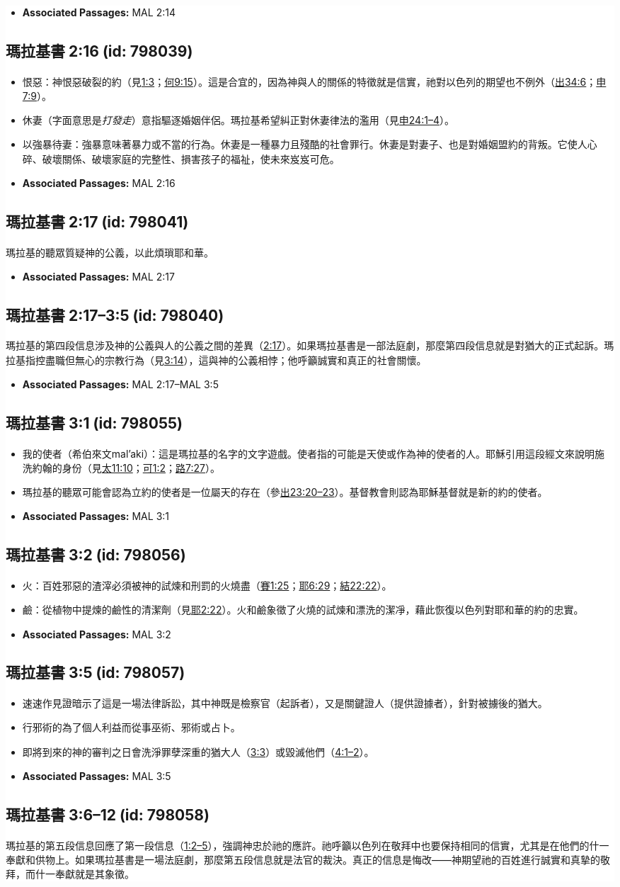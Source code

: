 * **Associated Passages:** MAL 2:14

## 瑪拉基書 2:16 (id: 798039)

* 恨惡：神恨惡破裂的約（見[1:3](https://ref.ly/Mal1:3)；[何9:15](https://ref.ly/Hos9:15)）。這是合宜的，因為神與人的關係的特徵就是信實，祂對以色列的期望也不例外（[出34:6](https://ref.ly/Exod34:6)；[申7:9](https://ref.ly/Deut7:9)）。
* 休妻（字面意思是*打發走*）意指驅逐婚姻伴侶。瑪拉基希望糾正對休妻律法的濫用（見[申24:1–4](https://ref.ly/Deut24:1-Deut24:4)）。
* 以強暴待妻：強暴意味著暴力或不當的行為。休妻是一種暴力且殘酷的社會罪行。休妻是對妻子、也是對婚姻盟約的背叛。它使人心碎、破壞關係、破壞家庭的完整性、損害孩子的福祉，使未來岌岌可危。

* **Associated Passages:** MAL 2:16

## 瑪拉基書 2:17 (id: 798041)

瑪拉基的聽眾質疑神的公義，以此煩瑣耶和華。

* **Associated Passages:** MAL 2:17

## 瑪拉基書 2:17–3:5 (id: 798040)

瑪拉基的第四段信息涉及神的公義與人的公義之間的差異（[2:17](https://ref.ly/Mal2:17)）。如果瑪拉基書是一部法庭劇，那麼第四段信息就是對猶大的正式起訴。瑪拉基指控盡職但無心的宗教行為（見[3:14](https://ref.ly/Mal3:14)），這與神的公義相悖；他呼籲誠實和真正的社會關懷。

* **Associated Passages:** MAL 2:17–MAL 3:5

## 瑪拉基書 3:1 (id: 798055)

* 我的使者（希伯來文mal’aki）：這是瑪拉基的名字的文字遊戲。使者指的可能是天使或作為神的使者的人。耶穌引用這段經文來說明施洗約翰的身份（見[太11:10](https://ref.ly/Matt11:10)；[可1:2](https://ref.ly/Mark1:2)；[路7:27](https://ref.ly/Luke7:27)）。
* 瑪拉基的聽眾可能會認為立約的使者是一位屬天的存在（參[出23:20–23](https://ref.ly/Exod23:20-Exod23:23)）。基督教會則認為耶穌基督就是新的約的使者。

* **Associated Passages:** MAL 3:1

## 瑪拉基書 3:2 (id: 798056)

* 火：百姓邪惡的渣滓必須被神的試煉和刑罰的火燒盡（[賽1:25](https://ref.ly/Isa1:25)；[耶6:29](https://ref.ly/Jer6:29)；[結22:22](https://ref.ly/Ezek22:22)）。
* 鹼：從植物中提煉的鹼性的清潔劑（見[耶2:22](https://ref.ly/Jer2:22)）。火和鹼象徵了火燒的試煉和漂洗的潔凈，藉此恢復以色列對耶和華的約的忠實。

* **Associated Passages:** MAL 3:2

## 瑪拉基書 3:5 (id: 798057)

* 速速作見證暗示了這是一場法律訴訟，其中神既是檢察官（起訴者），又是關鍵證人（提供證據者），針對被擄後的猶大。
* 行邪術的為了個人利益而從事巫術、邪術或占卜。
* 即將到來的神的審判之日會洗淨罪孽深重的猶大人（[3:3](https://ref.ly/Mal3:3)）或毀滅他們（[4:1–2](https://ref.ly/Mal4:1-Mal4:2)）。

* **Associated Passages:** MAL 3:5

## 瑪拉基書 3:6–12 (id: 798058)

瑪拉基的第五段信息回應了第一段信息（[1:2–5](https://ref.ly/Mal1:2-Mal1:5)），強調神忠於祂的應許。祂呼籲以色列在敬拜中也要保持相同的信實，尤其是在他們的什一奉獻和供物上。如果瑪拉基書是一場法庭劇，那麼第五段信息就是法官的裁決。真正的信息是悔改——神期望祂的百姓進行誠實和真摯的敬拜，而什一奉獻就是其象徵。
